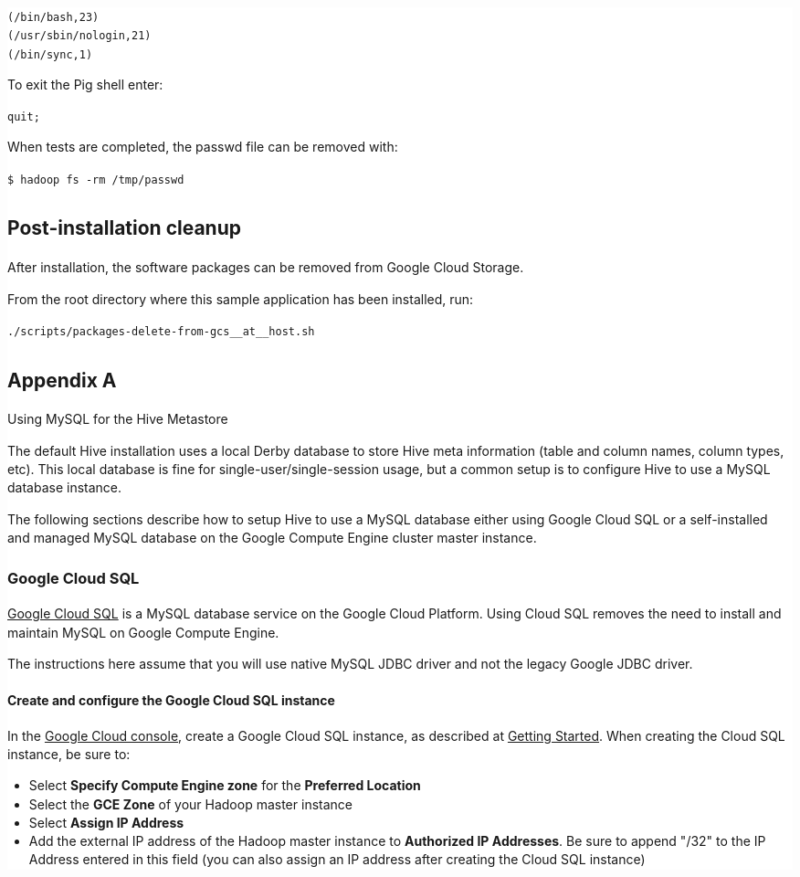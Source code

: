     (/bin/bash,23)
    (/usr/sbin/nologin,21)
    (/bin/sync,1)

To exit the Pig shell enter:

    quit;

When tests are completed, the passwd file can be removed with:

    $ hadoop fs -rm /tmp/passwd


Post-installation cleanup
-------------------------
After installation, the software packages can be removed from Google Cloud Storage.

From the root directory where this sample application has been installed,
run:

    ./scripts/packages-delete-from-gcs__at__host.sh

Appendix A
----------
Using MySQL for the Hive Metastore

The default Hive installation uses a local Derby database to store Hive
meta information (table and column names, column types, etc).
This local database is fine for single-user/single-session usage, but a common
setup is to configure Hive to use a MySQL database instance.

The following sections describe how to setup Hive to use a MySQL database
either using Google Cloud SQL or a self-installed and managed MySQL database
on the Google Compute Engine cluster master instance.

### Google Cloud SQL

[Google Cloud SQL](https://developers.google.com/cloud-sql/) is a
MySQL database service on the Google Cloud Platform.  Using Cloud SQL
removes the need to install and maintain MySQL on Google Compute Engine.

The instructions here assume that you will use native MySQL JDBC driver
and not the legacy Google JDBC driver.

#### Create and configure the Google Cloud SQL instance

In the [Google Cloud console](https://cloud.google.com/console), create a Google Cloud SQL instance, as described at
[Getting Started](https://developers.google.com/cloud-sql/docs/before_you_begin).  When creating the Cloud SQL instance, be sure to:

  * Select **Specify Compute Engine zone** for the **Preferred Location**
  * Select the **GCE Zone** of your Hadoop master instance
  * Select **Assign IP Address**
  * Add the external IP address of the Hadoop master instance to
    **Authorized IP Addresses**.  Be sure to append "/32" to the IP Address
    entered in this field
    (you can also assign an IP address after creating the Cloud SQL instance)
